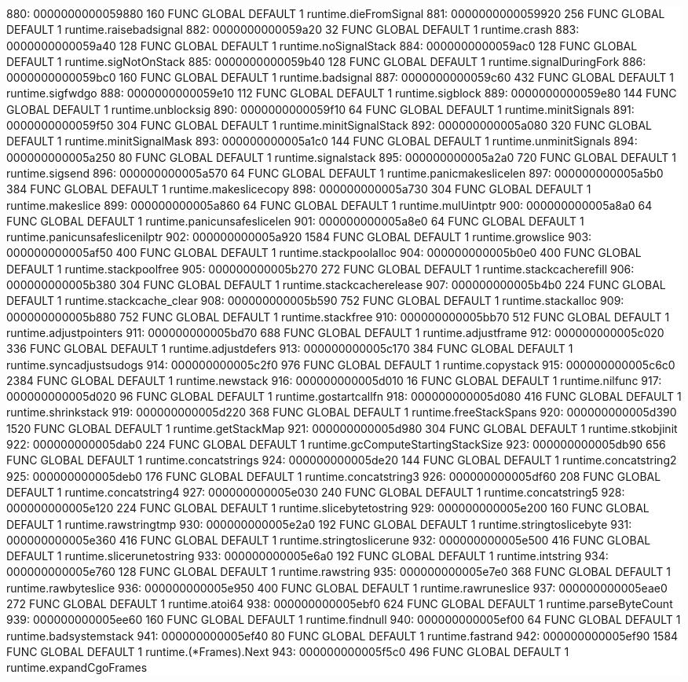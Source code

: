    880: 0000000000059880   160 FUNC    GLOBAL DEFAULT    1 runtime.dieFromSignal
   881: 0000000000059920   256 FUNC    GLOBAL DEFAULT    1 runtime.raisebadsignal
   882: 0000000000059a20    32 FUNC    GLOBAL DEFAULT    1 runtime.crash
   883: 0000000000059a40   128 FUNC    GLOBAL DEFAULT    1 runtime.noSignalStack
   884: 0000000000059ac0   128 FUNC    GLOBAL DEFAULT    1 runtime.sigNotOnStack
   885: 0000000000059b40   128 FUNC    GLOBAL DEFAULT    1 runtime.signalDuringFork
   886: 0000000000059bc0   160 FUNC    GLOBAL DEFAULT    1 runtime.badsignal
   887: 0000000000059c60   432 FUNC    GLOBAL DEFAULT    1 runtime.sigfwdgo
   888: 0000000000059e10   112 FUNC    GLOBAL DEFAULT    1 runtime.sigblock
   889: 0000000000059e80   144 FUNC    GLOBAL DEFAULT    1 runtime.unblocksig
   890: 0000000000059f10    64 FUNC    GLOBAL DEFAULT    1 runtime.minitSignals
   891: 0000000000059f50   304 FUNC    GLOBAL DEFAULT    1 runtime.minitSignalStack
   892: 000000000005a080   320 FUNC    GLOBAL DEFAULT    1 runtime.minitSignalMask
   893: 000000000005a1c0   144 FUNC    GLOBAL DEFAULT    1 runtime.unminitSignals
   894: 000000000005a250    80 FUNC    GLOBAL DEFAULT    1 runtime.signalstack
   895: 000000000005a2a0   720 FUNC    GLOBAL DEFAULT    1 runtime.sigsend
   896: 000000000005a570    64 FUNC    GLOBAL DEFAULT    1 runtime.panicmakeslicelen
   897: 000000000005a5b0   384 FUNC    GLOBAL DEFAULT    1 runtime.makeslicecopy
   898: 000000000005a730   304 FUNC    GLOBAL DEFAULT    1 runtime.makeslice
   899: 000000000005a860    64 FUNC    GLOBAL DEFAULT    1 runtime.mulUintptr
   900: 000000000005a8a0    64 FUNC    GLOBAL DEFAULT    1 runtime.panicunsafeslicelen
   901: 000000000005a8e0    64 FUNC    GLOBAL DEFAULT    1 runtime.panicunsafeslicenilptr
   902: 000000000005a920  1584 FUNC    GLOBAL DEFAULT    1 runtime.growslice
   903: 000000000005af50   400 FUNC    GLOBAL DEFAULT    1 runtime.stackpoolalloc
   904: 000000000005b0e0   400 FUNC    GLOBAL DEFAULT    1 runtime.stackpoolfree
   905: 000000000005b270   272 FUNC    GLOBAL DEFAULT    1 runtime.stackcacherefill
   906: 000000000005b380   304 FUNC    GLOBAL DEFAULT    1 runtime.stackcacherelease
   907: 000000000005b4b0   224 FUNC    GLOBAL DEFAULT    1 runtime.stackcache_clear
   908: 000000000005b590   752 FUNC    GLOBAL DEFAULT    1 runtime.stackalloc
   909: 000000000005b880   752 FUNC    GLOBAL DEFAULT    1 runtime.stackfree
   910: 000000000005bb70   512 FUNC    GLOBAL DEFAULT    1 runtime.adjustpointers
   911: 000000000005bd70   688 FUNC    GLOBAL DEFAULT    1 runtime.adjustframe
   912: 000000000005c020   336 FUNC    GLOBAL DEFAULT    1 runtime.adjustdefers
   913: 000000000005c170   384 FUNC    GLOBAL DEFAULT    1 runtime.syncadjustsudogs
   914: 000000000005c2f0   976 FUNC    GLOBAL DEFAULT    1 runtime.copystack
   915: 000000000005c6c0  2384 FUNC    GLOBAL DEFAULT    1 runtime.newstack
   916: 000000000005d010    16 FUNC    GLOBAL DEFAULT    1 runtime.nilfunc
   917: 000000000005d020    96 FUNC    GLOBAL DEFAULT    1 runtime.gostartcallfn
   918: 000000000005d080   416 FUNC    GLOBAL DEFAULT    1 runtime.shrinkstack
   919: 000000000005d220   368 FUNC    GLOBAL DEFAULT    1 runtime.freeStackSpans
   920: 000000000005d390  1520 FUNC    GLOBAL DEFAULT    1 runtime.getStackMap
   921: 000000000005d980   304 FUNC    GLOBAL DEFAULT    1 runtime.stkobjinit
   922: 000000000005dab0   224 FUNC    GLOBAL DEFAULT    1 runtime.gcComputeStartingStackSize
   923: 000000000005db90   656 FUNC    GLOBAL DEFAULT    1 runtime.concatstrings
   924: 000000000005de20   144 FUNC    GLOBAL DEFAULT    1 runtime.concatstring2
   925: 000000000005deb0   176 FUNC    GLOBAL DEFAULT    1 runtime.concatstring3
   926: 000000000005df60   208 FUNC    GLOBAL DEFAULT    1 runtime.concatstring4
   927: 000000000005e030   240 FUNC    GLOBAL DEFAULT    1 runtime.concatstring5
   928: 000000000005e120   224 FUNC    GLOBAL DEFAULT    1 runtime.slicebytetostring
   929: 000000000005e200   160 FUNC    GLOBAL DEFAULT    1 runtime.rawstringtmp
   930: 000000000005e2a0   192 FUNC    GLOBAL DEFAULT    1 runtime.stringtoslicebyte
   931: 000000000005e360   416 FUNC    GLOBAL DEFAULT    1 runtime.stringtoslicerune
   932: 000000000005e500   416 FUNC    GLOBAL DEFAULT    1 runtime.slicerunetostring
   933: 000000000005e6a0   192 FUNC    GLOBAL DEFAULT    1 runtime.intstring
   934: 000000000005e760   128 FUNC    GLOBAL DEFAULT    1 runtime.rawstring
   935: 000000000005e7e0   368 FUNC    GLOBAL DEFAULT    1 runtime.rawbyteslice
   936: 000000000005e950   400 FUNC    GLOBAL DEFAULT    1 runtime.rawruneslice
   937: 000000000005eae0   272 FUNC    GLOBAL DEFAULT    1 runtime.atoi64
   938: 000000000005ebf0   624 FUNC    GLOBAL DEFAULT    1 runtime.parseByteCount
   939: 000000000005ee60   160 FUNC    GLOBAL DEFAULT    1 runtime.findnull
   940: 000000000005ef00    64 FUNC    GLOBAL DEFAULT    1 runtime.badsystemstack
   941: 000000000005ef40    80 FUNC    GLOBAL DEFAULT    1 runtime.fastrand
   942: 000000000005ef90  1584 FUNC    GLOBAL DEFAULT    1 runtime.(*Frames).Next
   943: 000000000005f5c0   496 FUNC    GLOBAL DEFAULT    1 runtime.expandCgoFrames